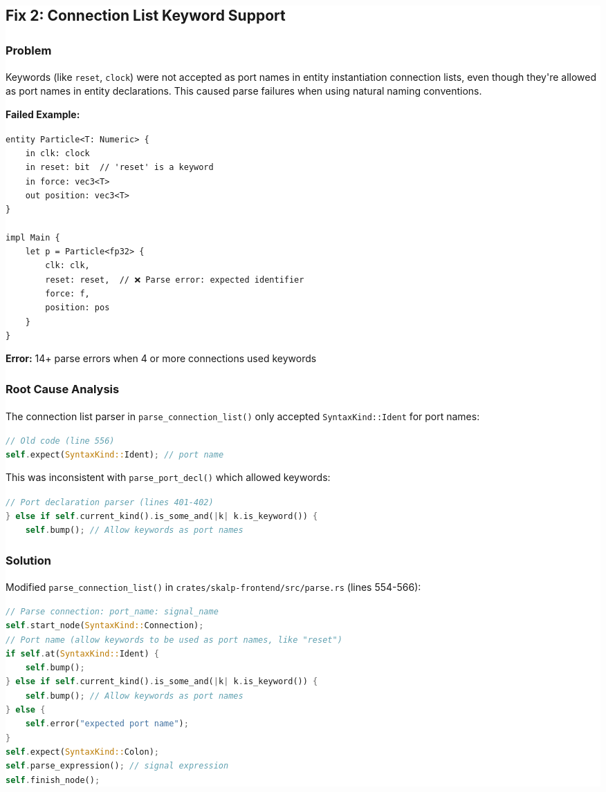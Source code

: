 
## Fix 2: Connection List Keyword Support

### Problem

Keywords (like `reset`, `clock`) were not accepted as port names in entity instantiation connection lists, even though they're allowed as port names in entity declarations. This caused parse failures when using natural naming conventions.

**Failed Example:**
```skalp
entity Particle<T: Numeric> {
    in clk: clock
    in reset: bit  // 'reset' is a keyword
    in force: vec3<T>
    out position: vec3<T>
}

impl Main {
    let p = Particle<fp32> {
        clk: clk,
        reset: reset,  // ❌ Parse error: expected identifier
        force: f,
        position: pos
    }
}
```

**Error:** 14+ parse errors when 4 or more connections used keywords

### Root Cause Analysis

The connection list parser in `parse_connection_list()` only accepted `SyntaxKind::Ident` for port names:

```rust
// Old code (line 556)
self.expect(SyntaxKind::Ident); // port name
```

This was inconsistent with `parse_port_decl()` which allowed keywords:

```rust
// Port declaration parser (lines 401-402)
} else if self.current_kind().is_some_and(|k| k.is_keyword()) {
    self.bump(); // Allow keywords as port names
```

### Solution

Modified `parse_connection_list()` in `crates/skalp-frontend/src/parse.rs` (lines 554-566):

```rust
// Parse connection: port_name: signal_name
self.start_node(SyntaxKind::Connection);
// Port name (allow keywords to be used as port names, like "reset")
if self.at(SyntaxKind::Ident) {
    self.bump();
} else if self.current_kind().is_some_and(|k| k.is_keyword()) {
    self.bump(); // Allow keywords as port names
} else {
    self.error("expected port name");
}
self.expect(SyntaxKind::Colon);
self.parse_expression(); // signal expression
self.finish_node();
```

